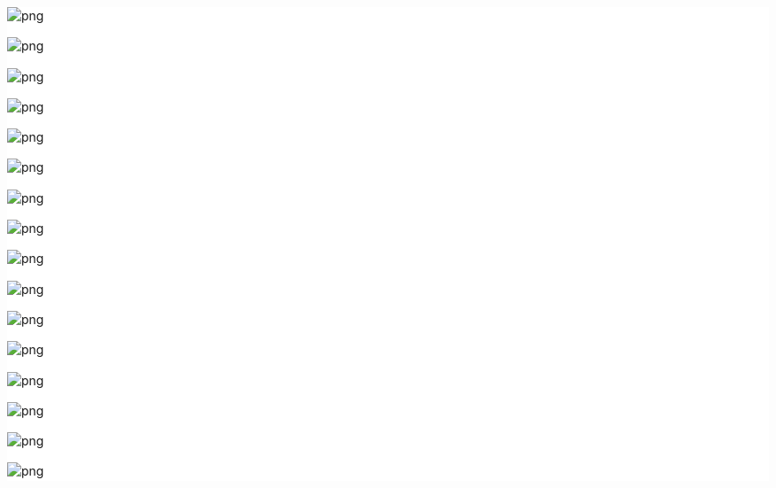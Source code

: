 

![png](https://raw.githubusercontent.com/karenyyy/data_science/master/opencv/images/car_plate/output_11_894.png)



![png](https://raw.githubusercontent.com/karenyyy/data_science/master/opencv/images/car_plate/output_11_895.png)



![png](https://raw.githubusercontent.com/karenyyy/data_science/master/opencv/images/car_plate/output_11_896.png)



![png](https://raw.githubusercontent.com/karenyyy/data_science/master/opencv/images/car_plate/output_11_897.png)



![png](https://raw.githubusercontent.com/karenyyy/data_science/master/opencv/images/car_plate/output_11_898.png)



![png](https://raw.githubusercontent.com/karenyyy/data_science/master/opencv/images/car_plate/output_11_899.png)



![png](https://raw.githubusercontent.com/karenyyy/data_science/master/opencv/images/car_plate/output_11_900.png)



![png](https://raw.githubusercontent.com/karenyyy/data_science/master/opencv/images/car_plate/output_11_901.png)



![png](https://raw.githubusercontent.com/karenyyy/data_science/master/opencv/images/car_plate/output_11_902.png)



![png](https://raw.githubusercontent.com/karenyyy/data_science/master/opencv/images/car_plate/output_11_903.png)



![png](https://raw.githubusercontent.com/karenyyy/data_science/master/opencv/images/car_plate/output_11_904.png)



![png](https://raw.githubusercontent.com/karenyyy/data_science/master/opencv/images/car_plate/output_11_905.png)



![png](https://raw.githubusercontent.com/karenyyy/data_science/master/opencv/images/car_plate/output_11_906.png)



![png](https://raw.githubusercontent.com/karenyyy/data_science/master/opencv/images/car_plate/output_11_907.png)



![png](https://raw.githubusercontent.com/karenyyy/data_science/master/opencv/images/car_plate/output_11_908.png)



![png](https://raw.githubusercontent.com/karenyyy/data_science/master/opencv/images/car_plate/output_11_909.png)
